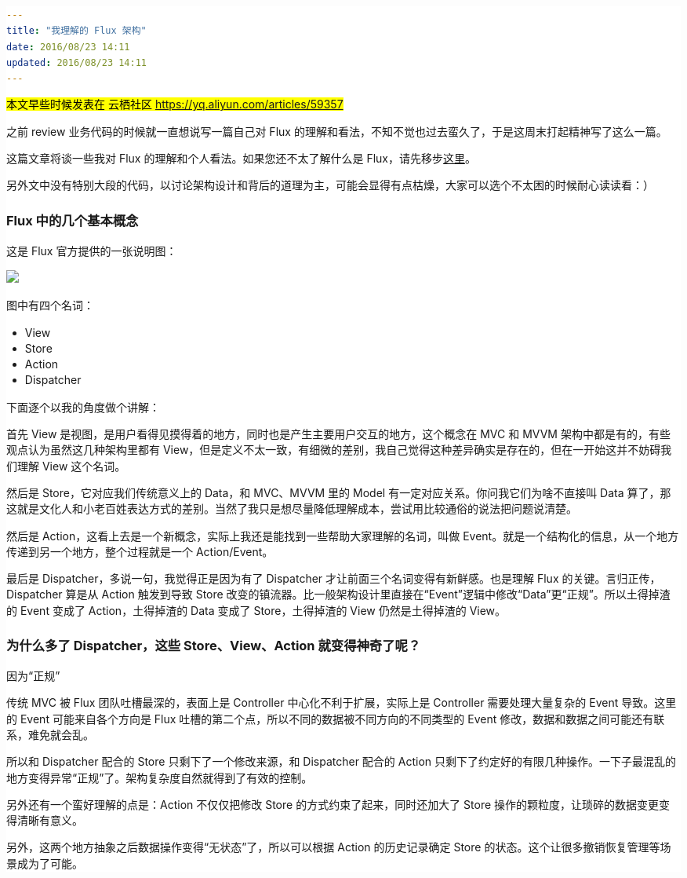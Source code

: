 ```yaml
---
title: "我理解的 Flux 架构"
date: 2016/08/23 14:11
updated: 2016/08/23 14:11
---
```


<mark>本文早些时候发表在 云栖社区 https://yq.aliyun.com/articles/59357</mark>

之前 review 业务代码的时候就一直想说写一篇自己对 Flux 的理解和看法，不知不觉也过去蛮久了，于是这周末打起精神写了这么一篇。

这篇文章将谈一些我对 Flux 的理解和个人看法。如果您还不太了解什么是 Flux，请先移步[这里](http://facebook.github.io/flux/docs/overview.html)。

另外文中没有特别大段的代码，以讨论架构设计和背后的道理为主，可能会显得有点枯燥，大家可以选个不太困的时候耐心读读看：）

### Flux 中的几个基本概念

这是 Flux 官方提供的一张说明图：

![](https://facebook.github.io/flux/img/overview/flux-simple-f8-diagram-with-client-action-1300w.png)


图中有四个名词：

* View
* Store
* Action
* Dispatcher

下面逐个以我的角度做个讲解：

首先 View 是视图，是用户看得见摸得着的地方，同时也是产生主要用户交互的地方，这个概念在 MVC 和 MVVM 架构中都是有的，有些观点认为虽然这几种架构里都有 View，但是定义不太一致，有细微的差别，我自己觉得这种差异确实是存在的，但在一开始这并不妨碍我们理解 View 这个名词。

然后是 Store，它对应我们传统意义上的 Data，和 MVC、MVVM 里的 Model 有一定对应关系。你问我它们为啥不直接叫 Data 算了，那这就是文化人和小老百姓表达方式的差别。当然了我只是想尽量降低理解成本，尝试用比较通俗的说法把问题说清楚。

然后是 Action，这看上去是一个新概念，实际上我还是能找到一些帮助大家理解的名词，叫做 Event。就是一个结构化的信息，从一个地方传递到另一个地方，整个过程就是一个 Action/Event。

最后是 Dispatcher，多说一句，我觉得正是因为有了 Dispatcher 才让前面三个名词变得有新鲜感。也是理解 Flux 的关键。言归正传，Dispatcher 算是从 Action 触发到导致 Store 改变的镇流器。比一般架构设计里直接在“Event”逻辑中修改“Data”更“正规”。所以土得掉渣的 Event 变成了 Action，土得掉渣的 Data 变成了 Store，土得掉渣的 View 仍然是土得掉渣的 View。

### 为什么多了 Dispatcher，这些 Store、View、Action 就变得神奇了呢？

因为“正规”

传统 MVC 被 Flux 团队吐槽最深的，表面上是 Controller 中心化不利于扩展，实际上是 Controller 需要处理大量复杂的 Event 导致。这里的 Event 可能来自各个方向是 Flux 吐槽的第二个点，所以不同的数据被不同方向的不同类型的 Event 修改，数据和数据之间可能还有联系，难免就会乱。

所以和 Dispatcher 配合的 Store 只剩下了一个修改来源，和 Dispatcher 配合的 Action 只剩下了约定好的有限几种操作。一下子最混乱的地方变得异常“正规”了。架构复杂度自然就得到了有效的控制。

另外还有一个蛮好理解的点是：Action 不仅仅把修改 Store 的方式约束了起来，同时还加大了 Store 操作的颗粒度，让琐碎的数据变更变得清晰有意义。

另外，这两个地方抽象之后数据操作变得“无状态”了，所以可以根据 Action 的历史记录确定 Store 的状态。这个让很多撤销恢复管理等场景成为了可能。

